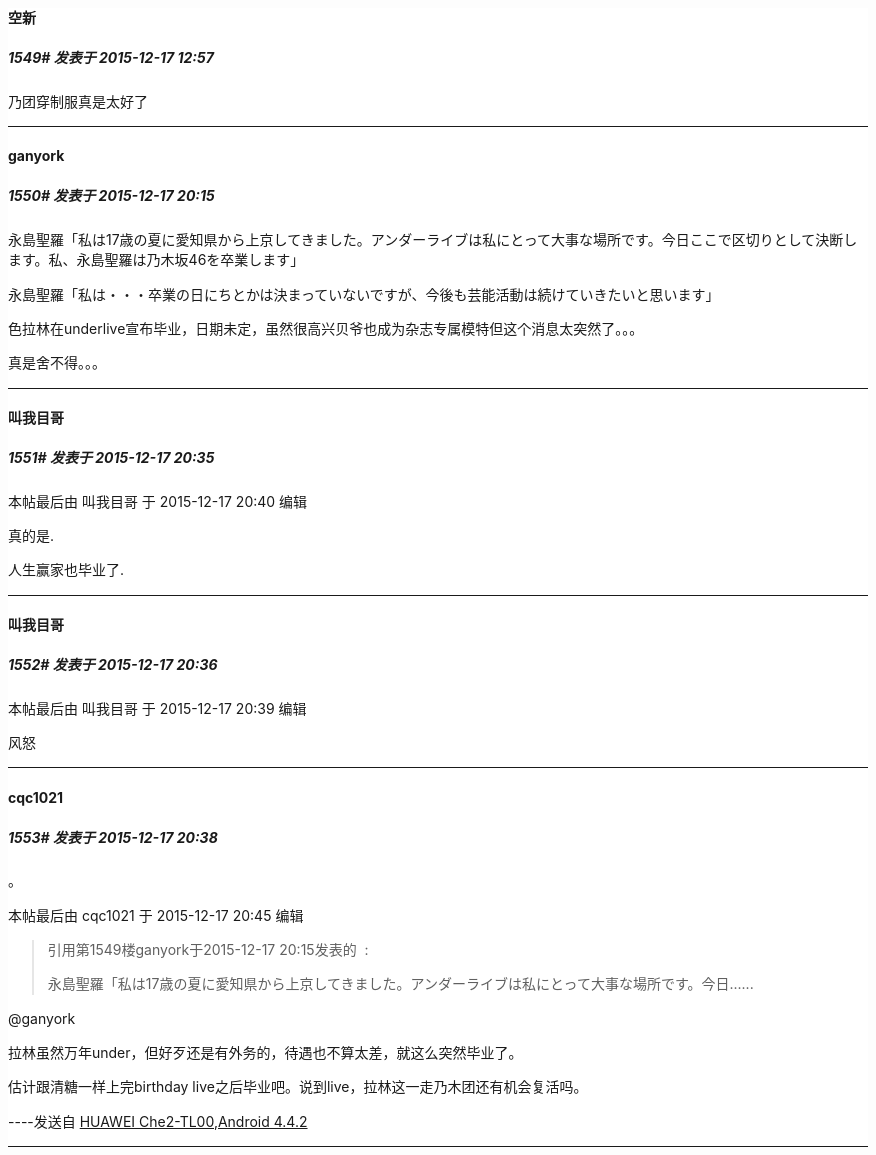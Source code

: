 ####  空新  
##### 1549#       发表于 2015-12-17 12:57

乃团穿制服真是太好了

*****

####  ganyork  
##### 1550#       发表于 2015-12-17 20:15

永島聖羅「私は17歳の夏に愛知県から上京してきました。アンダーライブは私にとって大事な場所です。今日ここで区切りとして決断します。私、永島聖羅は乃木坂46を卒業します」

永島聖羅「私は・・・卒業の日にちとかは決まっていないですが、今後も芸能活動は続けていきたいと思います」

色拉林在underlive宣布毕业，日期未定，虽然很高兴贝爷也成为杂志专属模特但这个消息太突然了。。。

真是舍不得。。。

*****

####  叫我目哥  
##### 1551#       发表于 2015-12-17 20:35

 本帖最后由 叫我目哥 于 2015-12-17 20:40 编辑 

真的是.

人生赢家也毕业了.

*****

####  叫我目哥  
##### 1552#       发表于 2015-12-17 20:36

 本帖最后由 叫我目哥 于 2015-12-17 20:39 编辑 

风怒

*****

####  cqc1021  
##### 1553#       发表于 2015-12-17 20:38

。

 本帖最后由 cqc1021 于 2015-12-17 20:45 编辑 
<blockquote>引用第1549楼ganyork于2015-12-17 20:15发表的  :

永島聖羅「私は17歳の夏に愛知県から上京してきました。アンダーライブは私にとって大事な場所です。今日......</blockquote>
@ganyork

拉林虽然万年under，但好歹还是有外务的，待遇也不算太差，就这么突然毕业了。

估计跟清糖一样上完birthday live之后毕业吧。说到live，拉林这一走乃木团还有机会复活吗。

----发送自 [HUAWEI Che2-TL00,Android 4.4.2](http://stage1.5j4m.com/?1.19)

*****
